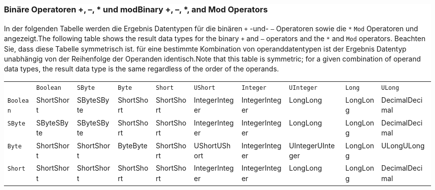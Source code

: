 ### <a name="binary----and-mod-operators"></a><span data-ttu-id="b9e5a-197">Binäre Operatoren +, –, \* und mod</span><span class="sxs-lookup"><span data-stu-id="b9e5a-197">Binary +, –, \*, and Mod Operators</span></span>  

 <span data-ttu-id="b9e5a-198">In der folgenden Tabelle werden die Ergebnis Datentypen für die binären `+` -und- `–` Operatoren sowie die `*` `Mod` Operatoren und angezeigt.</span><span class="sxs-lookup"><span data-stu-id="b9e5a-198">The following table shows the result data types for the binary `+` and `–` operators and the `*` and `Mod` operators.</span></span> <span data-ttu-id="b9e5a-199">Beachten Sie, dass diese Tabelle symmetrisch ist. für eine bestimmte Kombination von operanddatentypen ist der Ergebnis Datentyp unabhängig von der Reihenfolge der Operanden identisch.</span><span class="sxs-lookup"><span data-stu-id="b9e5a-199">Note that this table is symmetric; for a given combination of operand data types, the result data type is the same regardless of the order of the operands.</span></span>  
  
|||||||||||  
|---|---|---|---|---|---|---|---|---|---|  
||`Boolean`|`SByte`|`Byte`|`Short`|`UShort`|`Integer`|`UInteger`|`Long`|`ULong`|  
|`Boolean`|<span data-ttu-id="b9e5a-200">Short</span><span class="sxs-lookup"><span data-stu-id="b9e5a-200">Short</span></span>|<span data-ttu-id="b9e5a-201">SByte</span><span class="sxs-lookup"><span data-stu-id="b9e5a-201">SByte</span></span>|<span data-ttu-id="b9e5a-202">Short</span><span class="sxs-lookup"><span data-stu-id="b9e5a-202">Short</span></span>|<span data-ttu-id="b9e5a-203">Short</span><span class="sxs-lookup"><span data-stu-id="b9e5a-203">Short</span></span>|<span data-ttu-id="b9e5a-204">Integer</span><span class="sxs-lookup"><span data-stu-id="b9e5a-204">Integer</span></span>|<span data-ttu-id="b9e5a-205">Integer</span><span class="sxs-lookup"><span data-stu-id="b9e5a-205">Integer</span></span>|<span data-ttu-id="b9e5a-206">Long</span><span class="sxs-lookup"><span data-stu-id="b9e5a-206">Long</span></span>|<span data-ttu-id="b9e5a-207">Long</span><span class="sxs-lookup"><span data-stu-id="b9e5a-207">Long</span></span>|<span data-ttu-id="b9e5a-208">Decimal</span><span class="sxs-lookup"><span data-stu-id="b9e5a-208">Decimal</span></span>|  
|`SByte`|<span data-ttu-id="b9e5a-209">SByte</span><span class="sxs-lookup"><span data-stu-id="b9e5a-209">SByte</span></span>|<span data-ttu-id="b9e5a-210">SByte</span><span class="sxs-lookup"><span data-stu-id="b9e5a-210">SByte</span></span>|<span data-ttu-id="b9e5a-211">Short</span><span class="sxs-lookup"><span data-stu-id="b9e5a-211">Short</span></span>|<span data-ttu-id="b9e5a-212">Short</span><span class="sxs-lookup"><span data-stu-id="b9e5a-212">Short</span></span>|<span data-ttu-id="b9e5a-213">Integer</span><span class="sxs-lookup"><span data-stu-id="b9e5a-213">Integer</span></span>|<span data-ttu-id="b9e5a-214">Integer</span><span class="sxs-lookup"><span data-stu-id="b9e5a-214">Integer</span></span>|<span data-ttu-id="b9e5a-215">Long</span><span class="sxs-lookup"><span data-stu-id="b9e5a-215">Long</span></span>|<span data-ttu-id="b9e5a-216">Long</span><span class="sxs-lookup"><span data-stu-id="b9e5a-216">Long</span></span>|<span data-ttu-id="b9e5a-217">Decimal</span><span class="sxs-lookup"><span data-stu-id="b9e5a-217">Decimal</span></span>|  
|`Byte`|<span data-ttu-id="b9e5a-218">Short</span><span class="sxs-lookup"><span data-stu-id="b9e5a-218">Short</span></span>|<span data-ttu-id="b9e5a-219">Short</span><span class="sxs-lookup"><span data-stu-id="b9e5a-219">Short</span></span>|<span data-ttu-id="b9e5a-220">Byte</span><span class="sxs-lookup"><span data-stu-id="b9e5a-220">Byte</span></span>|<span data-ttu-id="b9e5a-221">Short</span><span class="sxs-lookup"><span data-stu-id="b9e5a-221">Short</span></span>|<span data-ttu-id="b9e5a-222">UShort</span><span class="sxs-lookup"><span data-stu-id="b9e5a-222">UShort</span></span>|<span data-ttu-id="b9e5a-223">Integer</span><span class="sxs-lookup"><span data-stu-id="b9e5a-223">Integer</span></span>|<span data-ttu-id="b9e5a-224">UInteger</span><span class="sxs-lookup"><span data-stu-id="b9e5a-224">UInteger</span></span>|<span data-ttu-id="b9e5a-225">Long</span><span class="sxs-lookup"><span data-stu-id="b9e5a-225">Long</span></span>|<span data-ttu-id="b9e5a-226">ULong</span><span class="sxs-lookup"><span data-stu-id="b9e5a-226">ULong</span></span>|  
|`Short`|<span data-ttu-id="b9e5a-227">Short</span><span class="sxs-lookup"><span data-stu-id="b9e5a-227">Short</span></span>|<span data-ttu-id="b9e5a-228">Short</span><span class="sxs-lookup"><span data-stu-id="b9e5a-228">Short</span></span>|<span data-ttu-id="b9e5a-229">Short</span><span class="sxs-lookup"><span data-stu-id="b9e5a-229">Short</span></span>|<span data-ttu-id="b9e5a-230">Short</span><span class="sxs-lookup"><span data-stu-id="b9e5a-230">Short</span></span>|<span data-ttu-id="b9e5a-231">Integer</span><span class="sxs-lookup"><span data-stu-id="b9e5a-231">Integer</span></span>|<span data-ttu-id="b9e5a-232">Integer</span><span class="sxs-lookup"><span data-stu-id="b9e5a-232">Integer</span></span>|<span data-ttu-id="b9e5a-233">Long</span><span class="sxs-lookup"><span data-stu-id="b9e5a-233">Long</span></span>|<span data-ttu-id="b9e5a-234">Long</span><span class="sxs-lookup"><span data-stu-id="b9e5a-234">Long</span></span>|<span data-ttu-id="b9e5a-235">Decimal</span><span class="sxs-lookup"><span data-stu-id="b9e5a-235">Decimal</span></span>|  